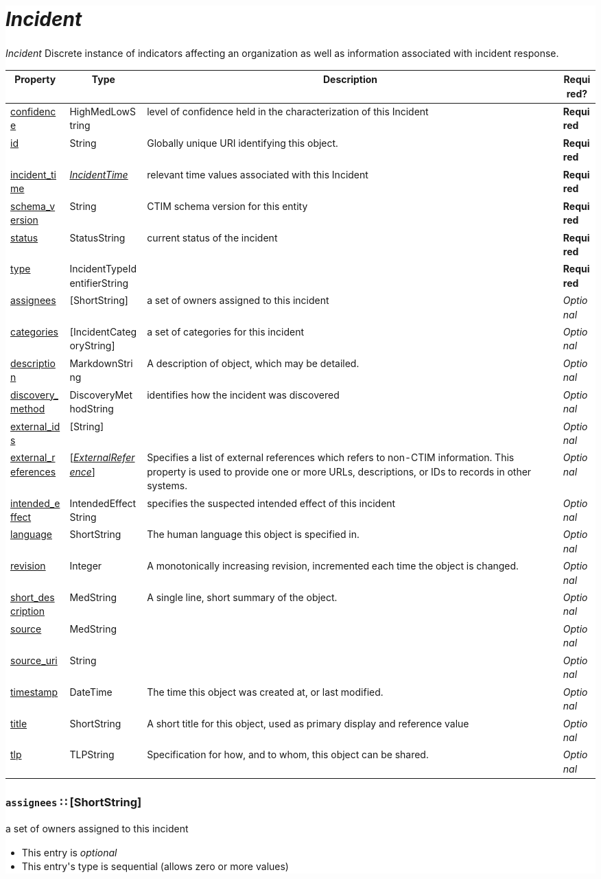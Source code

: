 <a id="map14"></a>
# *Incident*

*Incident* Discrete instance of indicators affecting an organization as well
  as information associated with incident response.

| Property | Type | Description | Required? |
| -------- | ---- | ----------- | --------- |
|[confidence](#confidence-highmedlowstring)|HighMedLowString|level of confidence held in the characterization of this Incident|**Required**|
|[id](#id-string)|String|Globally unique URI identifying this object.|**Required**|
|[incident_time](#incident_time-incidenttimeincidenttimemdmap98)|[*IncidentTime*](./IncidentTime.md#map98)|relevant time values associated with this Incident|**Required**|
|[schema_version](#schema_version-string)|String|CTIM schema version for this entity|**Required**|
|[status](#status-statusstring)|StatusString|current status of the incident|**Required**|
|[type](#type-incidenttypeidentifierstring)|IncidentTypeIdentifierString| |**Required**|
|[assignees](#assignees-shortstring)|[ShortString]|a set of owners assigned to this incident|_Optional_|
|[categories](#categories-incidentcategorystring)|[IncidentCategoryString]|a set of categories for this incident|_Optional_|
|[description](#description-markdownstring)|MarkdownString|A description of object, which may be detailed.|_Optional_|
|[discovery_method](#discovery_method-discoverymethodstring)|DiscoveryMethodString|identifies how the incident was discovered|_Optional_|
|[external_ids](#external_ids-string)|[String]| |_Optional_|
|[external_references](#external_references-externalreferenceexternalreferencemdmap97)|[[*ExternalReference*](./ExternalReference.md#map97)]|Specifies a list of external references which refers to non-CTIM information. This property is used to provide one or more URLs, descriptions, or IDs to records in other systems.|_Optional_|
|[intended_effect](#intended_effect-intendedeffectstring)|IntendedEffectString|specifies the suspected intended effect of this incident|_Optional_|
|[language](#language-shortstring)|ShortString|The human language this object is specified in.|_Optional_|
|[revision](#revision-integer)|Integer|A monotonically increasing revision, incremented each time the object is changed.|_Optional_|
|[short_description](#short_description-medstring)|MedString|A single line, short summary of the object.|_Optional_|
|[source](#source-medstring)|MedString| |_Optional_|
|[source_uri](#source_uri-string)|String| |_Optional_|
|[timestamp](#timestamp-datetime)|DateTime|The time this object was created at, or last modified.|_Optional_|
|[title](#title-shortstring)|ShortString|A short title for this object, used as primary display and reference value|_Optional_|
|[tlp](#tlp-tlpstring)|TLPString|Specification for how, and to whom, this object can be shared.|_Optional_|


<a id="assignees-shortstring"></a>
### `assignees` ∷ [ShortString]

a set of owners assigned to this incident

* This entry is _optional_
* This entry's type is sequential (allows zero or more values)
